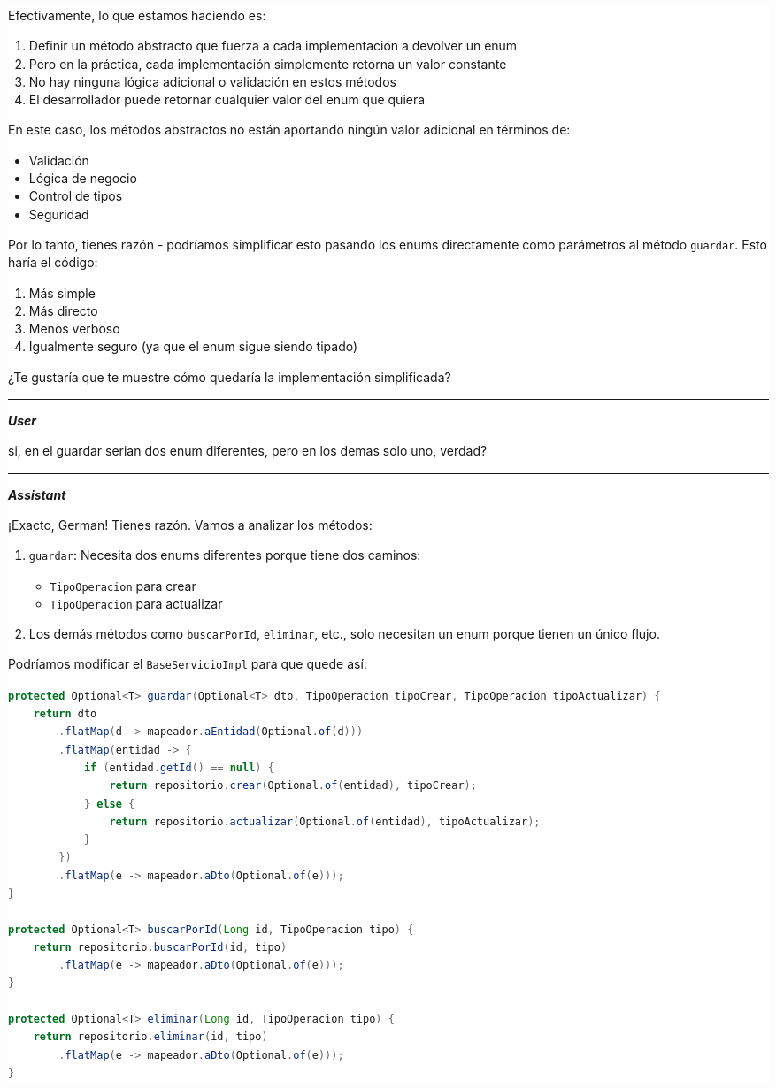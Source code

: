 Efectivamente, lo que estamos haciendo es:
1. Definir un método abstracto que fuerza a cada implementación a devolver un enum
2. Pero en la práctica, cada implementación simplemente retorna un valor constante
3. No hay ninguna lógica adicional o validación en estos métodos
4. El desarrollador puede retornar cualquier valor del enum que quiera

En este caso, los métodos abstractos no están aportando ningún valor adicional en términos de:
- Validación
- Lógica de negocio
- Control de tipos
- Seguridad

Por lo tanto, tienes razón - podríamos simplificar esto pasando los enums directamente como parámetros al método `guardar`. Esto haría el código:
1. Más simple
2. Más directo
3. Menos verboso
4. Igualmente seguro (ya que el enum sigue siendo tipado)

¿Te gustaría que te muestre cómo quedaría la implementación simplificada?

---

_**User**_

si, en el guardar serian dos enum diferentes, pero en los demas solo uno, verdad?

---

_**Assistant**_

¡Exacto, German! Tienes razón. Vamos a analizar los métodos:

1. `guardar`: Necesita dos enums diferentes porque tiene dos caminos:
   - `TipoOperacion` para crear
   - `TipoOperacion` para actualizar

2. Los demás métodos como `buscarPorId`, `eliminar`, etc., solo necesitan un enum porque tienen un único flujo.

Podríamos modificar el `BaseServicioImpl` para que quede así:

```java
protected Optional<T> guardar(Optional<T> dto, TipoOperacion tipoCrear, TipoOperacion tipoActualizar) {
    return dto
        .flatMap(d -> mapeador.aEntidad(Optional.of(d)))
        .flatMap(entidad -> {
            if (entidad.getId() == null) {
                return repositorio.crear(Optional.of(entidad), tipoCrear);
            } else {
                return repositorio.actualizar(Optional.of(entidad), tipoActualizar);
            }
        })
        .flatMap(e -> mapeador.aDto(Optional.of(e)));
}

protected Optional<T> buscarPorId(Long id, TipoOperacion tipo) {
    return repositorio.buscarPorId(id, tipo)
        .flatMap(e -> mapeador.aDto(Optional.of(e)));
}

protected Optional<T> eliminar(Long id, TipoOperacion tipo) {
    return repositorio.eliminar(id, tipo)
        .flatMap(e -> mapeador.aDto(Optional.of(e)));
}
```
